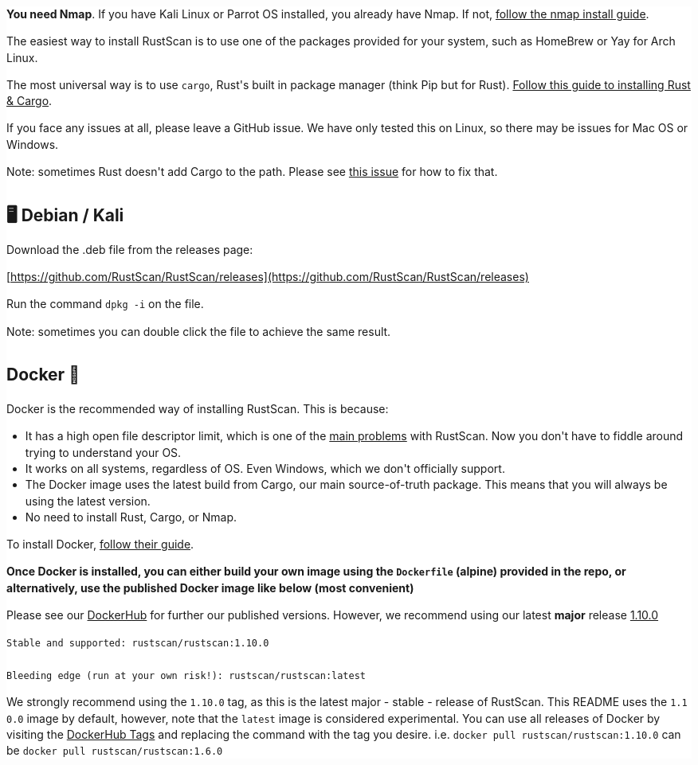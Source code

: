 **You need Nmap**. If you have Kali Linux or Parrot OS installed, you already have Nmap. If not, [follow the nmap install guide](https://nmap.org/download.html).

The easiest way to install RustScan is to use one of the packages provided for your system, such as HomeBrew or Yay for Arch Linux.

The most universal way is to use `cargo`, Rust's built in package manager (think Pip but for Rust). [Follow this guide to installing Rust & Cargo](https://doc.rust-lang.org/cargo/getting-started/installation.html).

If you face any issues at all, please leave a GitHub issue. We have only tested this on Linux, so there may be issues for Mac OS or Windows.

Note: sometimes Rust doesn't add Cargo to the path. Please see [this issue](https://github.com/rust-lang/rustup/issues/2436) for how to fix that.

## 🖥️ Debian / Kali

Download the .deb file from the releases page:

[https://github.com/RustScan/RustScan/releases](https://github.com/RustScan/RustScan/releases)

Run the command `dpkg -i` on the file.

Note: sometimes you can double click the file to achieve the same result.

## Docker :whale:

Docker is the recommended way of installing RustScan. This is because:

- It has a high open file descriptor limit, which is one of the [main problems](https://github.com/RustScan/RustScan/issues/40) with RustScan. Now you don't have to fiddle around trying to understand your OS.
- It works on all systems, regardless of OS. Even Windows, which we don't officially support.
- The Docker image uses the latest build from Cargo, our main source-of-truth package. This means that you will always be using the latest version.
- No need to install Rust, Cargo, or Nmap.

To install Docker, [follow their guide](https://docs.docker.com/engine/install/).

**Once Docker is installed, you can either build your own image using the `Dockerfile` (alpine) provided in the repo, or alternatively, use the published Docker image like below (most convenient)**

Please see our [DockerHub](https://hub.docker.com/repository/docker/rustscan/rustscan) for further our published versions. However, we recommend using our latest **major** release [1.10.0](https://github.com/RustScan/RustScan/releases/tag/1.10.0)

```
Stable and supported: rustscan/rustscan:1.10.0

Bleeding edge (run at your own risk!): rustscan/rustscan:latest
```

We strongly recommend using the `1.10.0` tag, as this is the latest major - stable - release of RustScan. This README uses the `1.10.0` image by default, however, note that the `latest` image is considered experimental. You can use all releases of Docker by visiting the [DockerHub Tags](https://hub.docker.com/r/rustscan/rustscan/tags) and replacing the command with the tag you desire. i.e. `docker pull rustscan/rustscan:1.10.0` can be `docker pull rustscan/rustscan:1.6.0`
